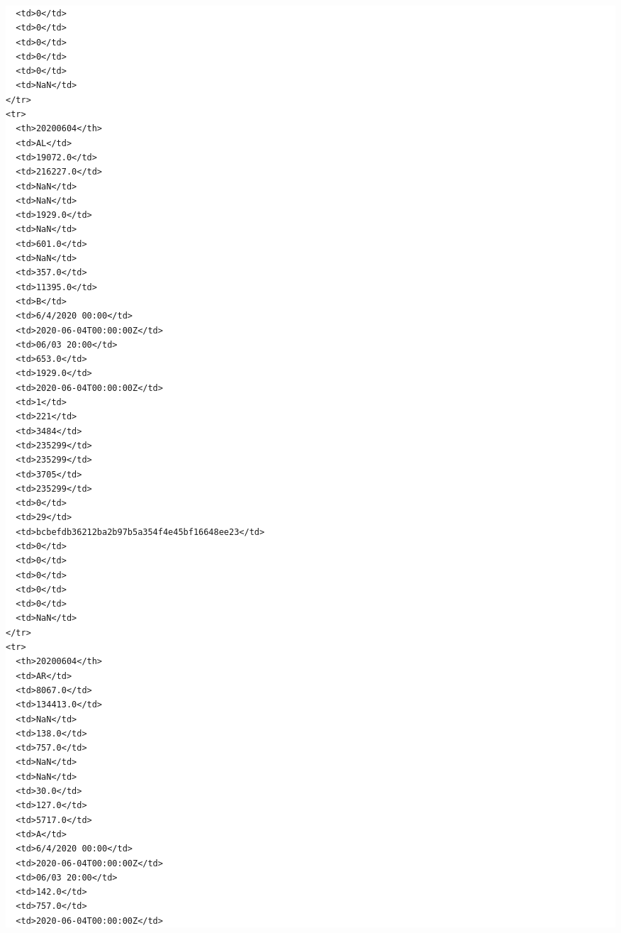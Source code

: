       <td>0</td>
      <td>0</td>
      <td>0</td>
      <td>0</td>
      <td>0</td>
      <td>NaN</td>
    </tr>
    <tr>
      <th>20200604</th>
      <td>AL</td>
      <td>19072.0</td>
      <td>216227.0</td>
      <td>NaN</td>
      <td>NaN</td>
      <td>1929.0</td>
      <td>NaN</td>
      <td>601.0</td>
      <td>NaN</td>
      <td>357.0</td>
      <td>11395.0</td>
      <td>B</td>
      <td>6/4/2020 00:00</td>
      <td>2020-06-04T00:00:00Z</td>
      <td>06/03 20:00</td>
      <td>653.0</td>
      <td>1929.0</td>
      <td>2020-06-04T00:00:00Z</td>
      <td>1</td>
      <td>221</td>
      <td>3484</td>
      <td>235299</td>
      <td>235299</td>
      <td>3705</td>
      <td>235299</td>
      <td>0</td>
      <td>29</td>
      <td>bcbefdb36212ba2b97b5a354f4e45bf16648ee23</td>
      <td>0</td>
      <td>0</td>
      <td>0</td>
      <td>0</td>
      <td>0</td>
      <td>NaN</td>
    </tr>
    <tr>
      <th>20200604</th>
      <td>AR</td>
      <td>8067.0</td>
      <td>134413.0</td>
      <td>NaN</td>
      <td>138.0</td>
      <td>757.0</td>
      <td>NaN</td>
      <td>NaN</td>
      <td>30.0</td>
      <td>127.0</td>
      <td>5717.0</td>
      <td>A</td>
      <td>6/4/2020 00:00</td>
      <td>2020-06-04T00:00:00Z</td>
      <td>06/03 20:00</td>
      <td>142.0</td>
      <td>757.0</td>
      <td>2020-06-04T00:00:00Z</td>